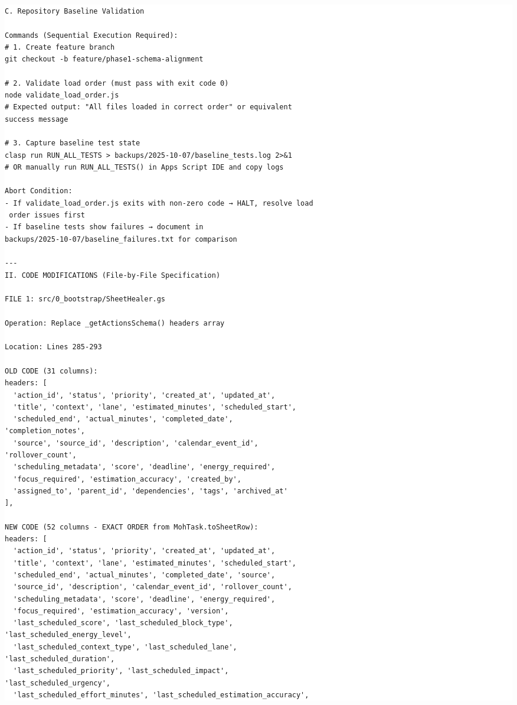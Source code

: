     C. Repository Baseline Validation

    Commands (Sequential Execution Required):
    # 1. Create feature branch
    git checkout -b feature/phase1-schema-alignment

    # 2. Validate load order (must pass with exit code 0)
    node validate_load_order.js
    # Expected output: "All files loaded in correct order" or equivalent 
    success message

    # 3. Capture baseline test state
    clasp run RUN_ALL_TESTS > backups/2025-10-07/baseline_tests.log 2>&1
    # OR manually run RUN_ALL_TESTS() in Apps Script IDE and copy logs

    Abort Condition:
    - If validate_load_order.js exits with non-zero code → HALT, resolve load
     order issues first
    - If baseline tests show failures → document in 
    backups/2025-10-07/baseline_failures.txt for comparison

    ---
    II. CODE MODIFICATIONS (File-by-File Specification)

    FILE 1: src/0_bootstrap/SheetHealer.gs

    Operation: Replace _getActionsSchema() headers array

    Location: Lines 285-293

    OLD CODE (31 columns):
    headers: [
      'action_id', 'status', 'priority', 'created_at', 'updated_at',
      'title', 'context', 'lane', 'estimated_minutes', 'scheduled_start',
      'scheduled_end', 'actual_minutes', 'completed_date', 
    'completion_notes',
      'source', 'source_id', 'description', 'calendar_event_id', 
    'rollover_count',
      'scheduling_metadata', 'score', 'deadline', 'energy_required',
      'focus_required', 'estimation_accuracy', 'created_by',
      'assigned_to', 'parent_id', 'dependencies', 'tags', 'archived_at'
    ],

    NEW CODE (52 columns - EXACT ORDER from MohTask.toSheetRow):
    headers: [
      'action_id', 'status', 'priority', 'created_at', 'updated_at',
      'title', 'context', 'lane', 'estimated_minutes', 'scheduled_start',
      'scheduled_end', 'actual_minutes', 'completed_date', 'source',
      'source_id', 'description', 'calendar_event_id', 'rollover_count',
      'scheduling_metadata', 'score', 'deadline', 'energy_required',
      'focus_required', 'estimation_accuracy', 'version',
      'last_scheduled_score', 'last_scheduled_block_type', 
    'last_scheduled_energy_level',
      'last_scheduled_context_type', 'last_scheduled_lane', 
    'last_scheduled_duration',
      'last_scheduled_priority', 'last_scheduled_impact', 
    'last_scheduled_urgency',
      'last_scheduled_effort_minutes', 'last_scheduled_estimation_accuracy',